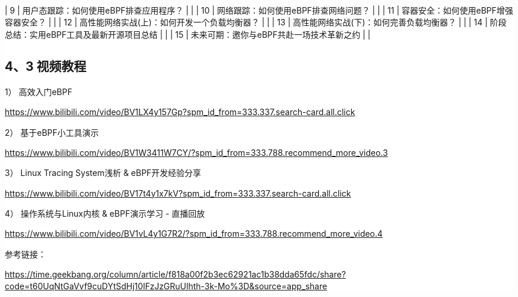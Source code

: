 | 9    | 用户态跟踪：如何使用eBPF排查应用程序？       |          |
| 10   | 网络跟踪：如何使用eBPF排查网络问题？         |          |
| 11   | 容器安全：如何使用eBPF增强容器安全？         |          |
| 12   | 高性能网络实战(上)：如何开发一个负载均衡器？ |          |
| 13   | 高性能网络实战(下)：如何完善负载均衡器？     |          |
| 14   | 阶段总结：实用eBPF工具及最新开源项目总结     |          |
| 15   | 未来可期：邀你与eBPF共赴一场技术革新之约     |          |



## 4、3 视频教程

1） 高效入门eBPF

https://www.bilibili.com/video/BV1LX4y157Gp?spm_id_from=333.337.search-card.all.click



2） 基于eBPF小工具演示

https://www.bilibili.com/video/BV1W3411W7CY/?spm_id_from=333.788.recommend_more_video.3



3） Linux Tracing System浅析 & eBPF开发经验分享

https://www.bilibili.com/video/BV17t4y1x7kV?spm_id_from=333.337.search-card.all.click



4） 操作系统与Linux内核 & eBPF演示学习 - 直播回放

https://www.bilibili.com/video/BV1vL4y1G7R2/?spm_id_from=333.788.recommend_more_video.4



参考链接：

https://time.geekbang.org/column/article/f818a00f2b3ec62921ac1b38dda65fdc/share?code=t60UqNtGaVvf9cuDYtSdHj10IFzJzGRuUlhth-3k-Mo%3D&source=app_share